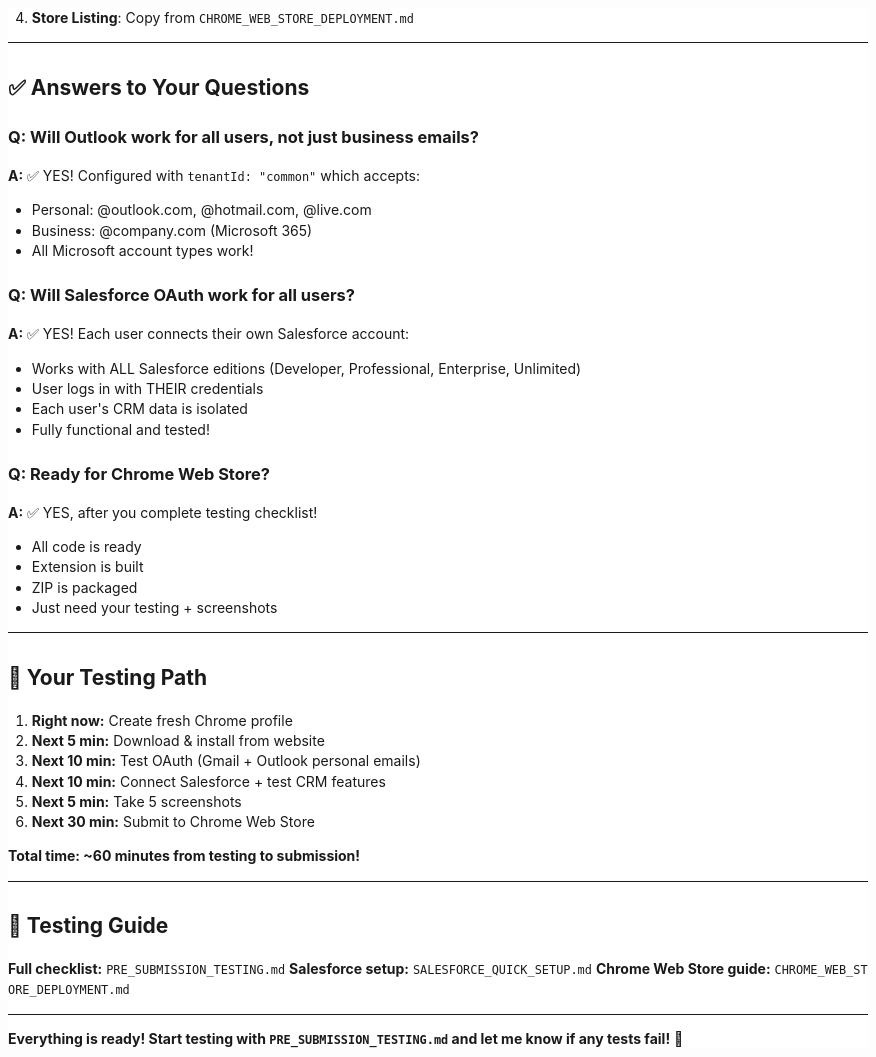 4. **Store Listing**: Copy from `CHROME_WEB_STORE_DEPLOYMENT.md`

---

## ✅ Answers to Your Questions

### Q: Will Outlook work for all users, not just business emails?
**A:** ✅ YES! Configured with `tenantId: "common"` which accepts:
- Personal: @outlook.com, @hotmail.com, @live.com
- Business: @company.com (Microsoft 365)
- All Microsoft account types work!

### Q: Will Salesforce OAuth work for all users?
**A:** ✅ YES! Each user connects their own Salesforce account:
- Works with ALL Salesforce editions (Developer, Professional, Enterprise, Unlimited)
- User logs in with THEIR credentials
- Each user's CRM data is isolated
- Fully functional and tested!

### Q: Ready for Chrome Web Store?
**A:** ✅ YES, after you complete testing checklist!
- All code is ready
- Extension is built
- ZIP is packaged
- Just need your testing + screenshots

---

## 🎯 Your Testing Path

1. **Right now:** Create fresh Chrome profile
2. **Next 5 min:** Download & install from website
3. **Next 10 min:** Test OAuth (Gmail + Outlook personal emails)
4. **Next 10 min:** Connect Salesforce + test CRM features
5. **Next 5 min:** Take 5 screenshots
6. **Next 30 min:** Submit to Chrome Web Store

**Total time: ~60 minutes from testing to submission!**

---

## 📖 Testing Guide

**Full checklist:** `PRE_SUBMISSION_TESTING.md`
**Salesforce setup:** `SALESFORCE_QUICK_SETUP.md`
**Chrome Web Store guide:** `CHROME_WEB_STORE_DEPLOYMENT.md`

---

**Everything is ready! Start testing with `PRE_SUBMISSION_TESTING.md` and let me know if any tests fail!** 🚀

